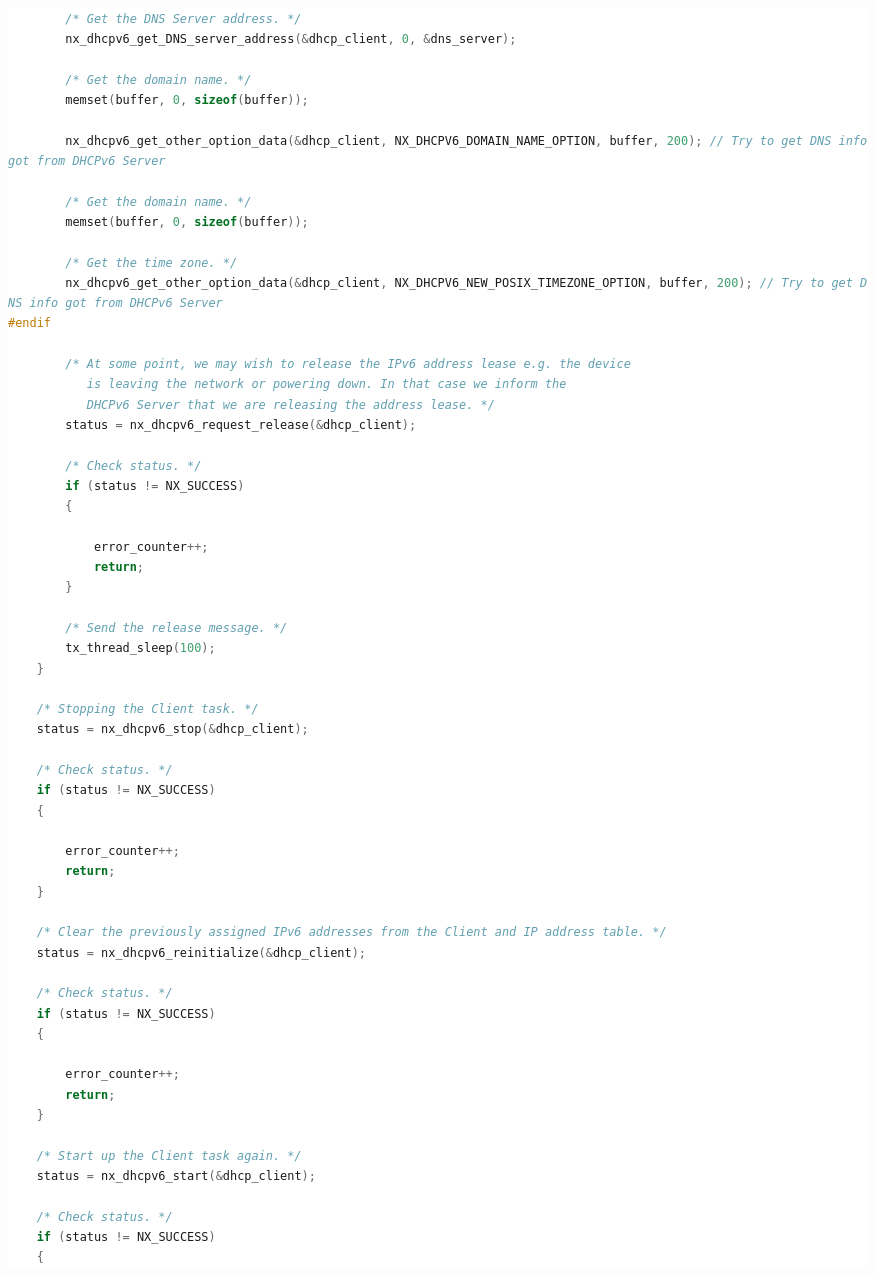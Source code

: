 ```C
        /* Get the DNS Server address. */
        nx_dhcpv6_get_DNS_server_address(&dhcp_client, 0, &dns_server);

        /* Get the domain name. */
        memset(buffer, 0, sizeof(buffer));

        nx_dhcpv6_get_other_option_data(&dhcp_client, NX_DHCPV6_DOMAIN_NAME_OPTION, buffer, 200); // Try to get DNS info got from DHCPv6 Server

        /* Get the domain name. */
        memset(buffer, 0, sizeof(buffer));

        /* Get the time zone. */
        nx_dhcpv6_get_other_option_data(&dhcp_client, NX_DHCPV6_NEW_POSIX_TIMEZONE_OPTION, buffer, 200); // Try to get DNS info got from DHCPv6 Server
#endif

        /* At some point, we may wish to release the IPv6 address lease e.g. the device
           is leaving the network or powering down. In that case we inform the
           DHCPv6 Server that we are releasing the address lease. */
        status = nx_dhcpv6_request_release(&dhcp_client);

        /* Check status. */
        if (status != NX_SUCCESS)
        {

            error_counter++;
            return;
        }

        /* Send the release message. */
        tx_thread_sleep(100);
    }

    /* Stopping the Client task. */
    status = nx_dhcpv6_stop(&dhcp_client);

    /* Check status. */
    if (status != NX_SUCCESS)
    {

        error_counter++;
        return;
    }

    /* Clear the previously assigned IPv6 addresses from the Client and IP address table. */
    status = nx_dhcpv6_reinitialize(&dhcp_client);

    /* Check status. */
    if (status != NX_SUCCESS)
    {

        error_counter++;
        return;
    }

    /* Start up the Client task again. */
    status = nx_dhcpv6_start(&dhcp_client);

    /* Check status. */
    if (status != NX_SUCCESS)
    {

```